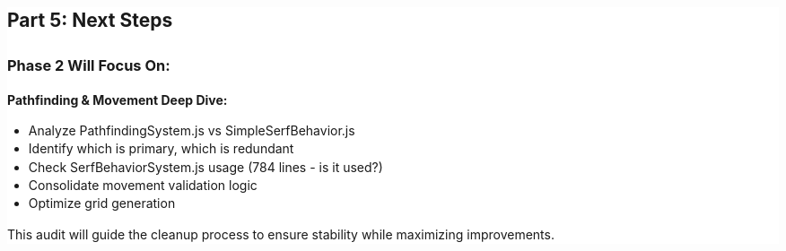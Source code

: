 
## Part 5: Next Steps

### Phase 2 Will Focus On:

**Pathfinding & Movement Deep Dive:**
- Analyze PathfindingSystem.js vs SimpleSerfBehavior.js
- Identify which is primary, which is redundant
- Check SerfBehaviorSystem.js usage (784 lines - is it used?)
- Consolidate movement validation logic
- Optimize grid generation

This audit will guide the cleanup process to ensure stability while maximizing improvements.


